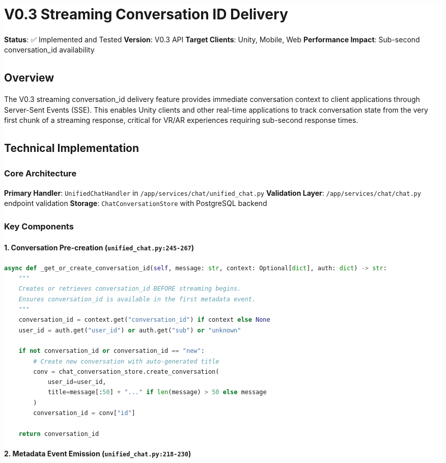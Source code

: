 # V0.3 Streaming Conversation ID Delivery

**Status**: ✅ Implemented and Tested
**Version**: V0.3 API
**Target Clients**: Unity, Mobile, Web
**Performance Impact**: Sub-second conversation_id availability

## Overview

The V0.3 streaming conversation_id delivery feature provides immediate conversation context to client applications through Server-Sent Events (SSE). This enables Unity clients and other real-time applications to track conversation state from the very first chunk of a streaming response, critical for VR/AR experiences requiring sub-second response times.

## Technical Implementation

### Core Architecture

**Primary Handler**: `UnifiedChatHandler` in `/app/services/chat/unified_chat.py`
**Validation Layer**: `/app/services/chat/chat.py` endpoint validation
**Storage**: `ChatConversationStore` with PostgreSQL backend

### Key Components

#### 1. Conversation Pre-creation (`unified_chat.py:245-267`)

```python
async def _get_or_create_conversation_id(self, message: str, context: Optional[dict], auth: dict) -> str:
    """
    Creates or retrieves conversation_id BEFORE streaming begins.
    Ensures conversation_id is available in the first metadata event.
    """
    conversation_id = context.get("conversation_id") if context else None
    user_id = auth.get("user_id") or auth.get("sub") or "unknown"

    if not conversation_id or conversation_id == "new":
        # Create new conversation with auto-generated title
        conv = chat_conversation_store.create_conversation(
            user_id=user_id,
            title=message[:50] + "..." if len(message) > 50 else message
        )
        conversation_id = conv["id"]

    return conversation_id
```

#### 2. Metadata Event Emission (`unified_chat.py:218-230`)

